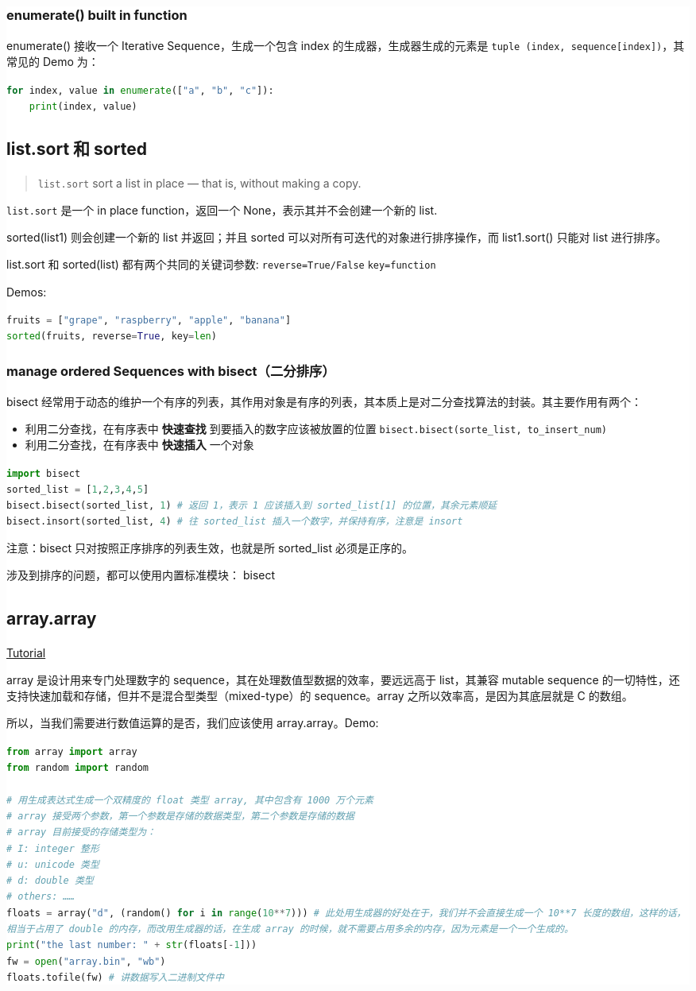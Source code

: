 ### enumerate() built in function

enumerate() 接收一个 Iterative Sequence，生成一个包含 index 的生成器，生成器生成的元素是 `tuple (index, sequence[index])`，其常见的 Demo 为：

```python
for index, value in enumerate(["a", "b", "c"]):
    print(index, value)
```

## list.sort 和 sorted

> `list.sort` sort a list in place — that is, without making a copy.

`list.sort` 是一个 in place function，返回一个 None，表示其并不会创建一个新的 list.

sorted(list1) 则会创建一个新的 list 并返回；并且 sorted 可以对所有可迭代的对象进行排序操作，而 list1.sort() 只能对 list 进行排序。

list.sort 和 sorted(list) 都有两个共同的关键词参数: `reverse=True/False` `key=function`

Demos:

```python
fruits = ["grape", "raspberry", "apple", "banana"]
sorted(fruits, reverse=True, key=len)
```

### manage ordered Sequences with bisect（二分排序）

bisect 经常用于动态的维护一个有序的列表，其作用对象是有序的列表，其本质上是对二分查找算法的封装。其主要作用有两个：

* 利用二分查找，在有序表中 **快速查找** 到要插入的数字应该被放置的位置 `bisect.bisect(sorte_list, to_insert_num)`
* 利用二分查找，在有序表中 **快速插入** 一个对象

```python
import bisect
sorted_list = [1,2,3,4,5]
bisect.bisect(sorted_list, 1) # 返回 1，表示 1 应该插入到 sorted_list[1] 的位置，其余元素顺延
bisect.insort(sorted_list, 4) # 往 sorted_list 插入一个数字，并保持有序，注意是 insort
```

注意：bisect 只对按照正序排序的列表生效，也就是所 sorted_list 必须是正序的。

涉及到排序的问题，都可以使用内置标准模块： bisect

## array.array

[Tutorial](<https://docs.python.org/2/library/array.html>)

array 是设计用来专门处理数字的 sequence，其在处理数值型数据的效率，要远远高于 list，其兼容 mutable sequence 的一切特性，还支持快速加载和存储，但并不是混合型类型（mixed-type）的 sequence。array 之所以效率高，是因为其底层就是 C 的数组。

所以，当我们需要进行数值运算的是否，我们应该使用 array.array。Demo:

```python
from array import array
from random import random

# 用生成表达式生成一个双精度的 float 类型 array, 其中包含有 1000 万个元素
# array 接受两个参数，第一个参数是存储的数据类型，第二个参数是存储的数据
# array 目前接受的存储类型为：
# I: integer 整形
# u: unicode 类型
# d: double 类型
# others: ……
floats = array("d", (random() for i in range(10**7))) # 此处用生成器的好处在于，我们并不会直接生成一个 10**7 长度的数组，这样的话，相当于占用了 double 的内存，而改用生成器的话，在生成 array 的时候，就不需要占用多余的内存，因为元素是一个一个生成的。
print("the last number: " + str(floats[-1]))
fw = open("array.bin", "wb")
floats.tofile(fw) # 讲数据写入二进制文件中
```